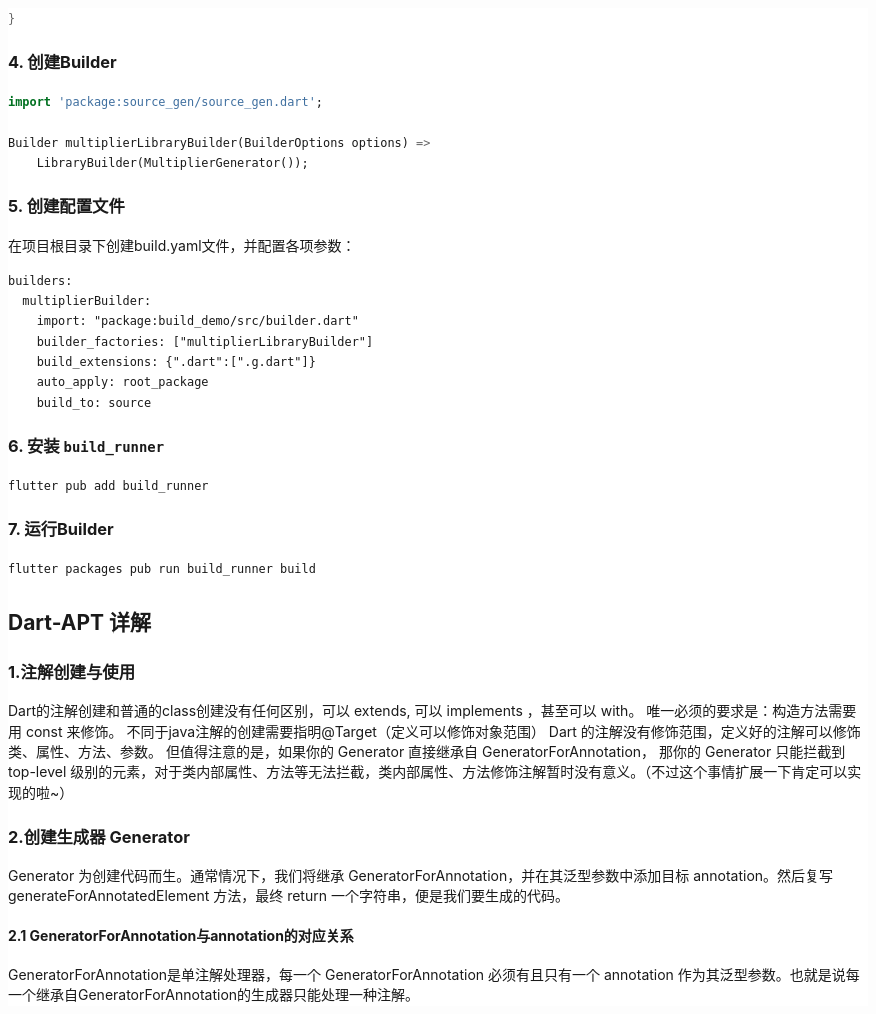 ```dart
}
```

### 4. 创建Builder
```dart
import 'package:source_gen/source_gen.dart';

Builder multiplierLibraryBuilder(BuilderOptions options) =>
    LibraryBuilder(MultiplierGenerator());
```

### 5. 创建配置文件
在项目根目录下创建build.yaml文件，并配置各项参数：
```ymal
builders:
  multiplierBuilder:
    import: "package:build_demo/src/builder.dart"
    builder_factories: ["multiplierLibraryBuilder"]
    build_extensions: {".dart":[".g.dart"]}
    auto_apply: root_package
    build_to: source
```

### 6. 安装 `build_runner`
```shell
flutter pub add build_runner
```

### 7. 运行Builder
```shell
flutter packages pub run build_runner build
```

## Dart-APT 详解
### 1.注解创建与使用
Dart的注解创建和普通的class创建没有任何区别，可以 extends, 可以 implements ，甚至可以 with。
唯一必须的要求是：构造方法需要用 const 来修饰。
不同于java注解的创建需要指明@Target（定义可以修饰对象范围）
Dart 的注解没有修饰范围，定义好的注解可以修饰类、属性、方法、参数。
但值得注意的是，如果你的 Generator 直接继承自 GeneratorForAnnotation， 那你的 Generator 只能拦截到 top-level 级别的元素，对于类内部属性、方法等无法拦截，类内部属性、方法修饰注解暂时没有意义。（不过这个事情扩展一下肯定可以实现的啦~）

### 2.创建生成器 Generator
Generator 为创建代码而生。通常情况下，我们将继承 GeneratorForAnnotation，并在其泛型参数中添加目标 annotation。然后复写 generateForAnnotatedElement 方法，最终 return 一个字符串，便是我们要生成的代码。

#### 2.1 GeneratorForAnnotation与annotation的对应关系
GeneratorForAnnotation是单注解处理器，每一个 GeneratorForAnnotation 必须有且只有一个 annotation 作为其泛型参数。也就是说每一个继承自GeneratorForAnnotation的生成器只能处理一种注解。
